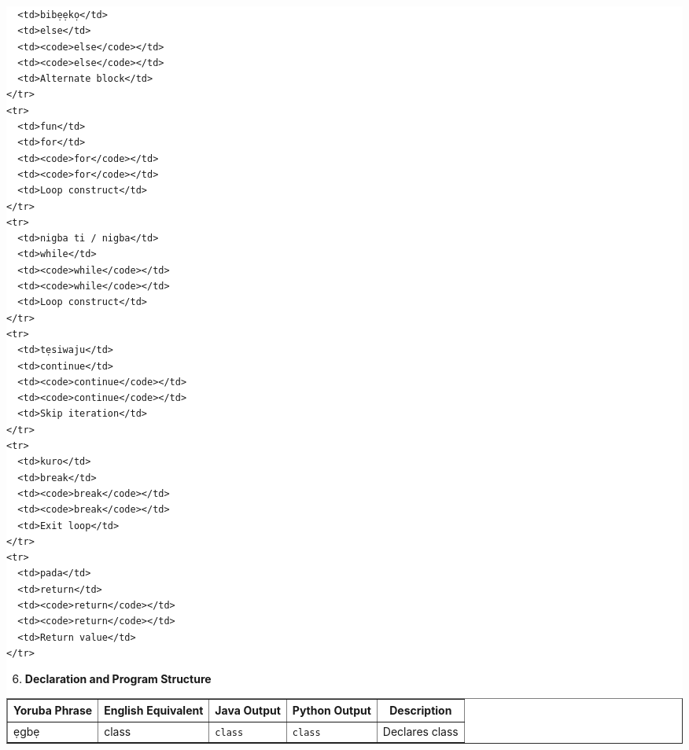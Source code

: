       <td>bibẹẹkọ</td>
      <td>else</td>
      <td><code>else</code></td>
      <td><code>else</code></td>
      <td>Alternate block</td>
    </tr>
    <tr>
      <td>fun</td>
      <td>for</td>
      <td><code>for</code></td>
      <td><code>for</code></td>
      <td>Loop construct</td>
    </tr>
    <tr>
      <td>nigba ti / nigba</td>
      <td>while</td>
      <td><code>while</code></td>
      <td><code>while</code></td>
      <td>Loop construct</td>
    </tr>
    <tr>
      <td>tẹsiwaju</td>
      <td>continue</td>
      <td><code>continue</code></td>
      <td><code>continue</code></td>
      <td>Skip iteration</td>
    </tr>
    <tr>
      <td>kuro</td>
      <td>break</td>
      <td><code>break</code></td>
      <td><code>break</code></td>
      <td>Exit loop</td>
    </tr>
    <tr>
      <td>pada</td>
      <td>return</td>
      <td><code>return</code></td>
      <td><code>return</code></td>
      <td>Return value</td>
    </tr>
  </tbody>
</table>

6. **Declaration and Program Structure**

<table border="1" cellspacing="0" cellpadding="6">
  <thead>
    <tr>
      <th>Yoruba Phrase</th>
      <th>English Equivalent</th>
      <th>Java Output</th>
      <th>Python Output</th>
      <th>Description</th>
    </tr>
  </thead>
  <tbody>
    <tr>
      <td>ẹgbẹ</td>
      <td>class</td>
      <td><code>class</code></td>
      <td><code>class</code></td>
      <td>Declares class</td>
    </tr>